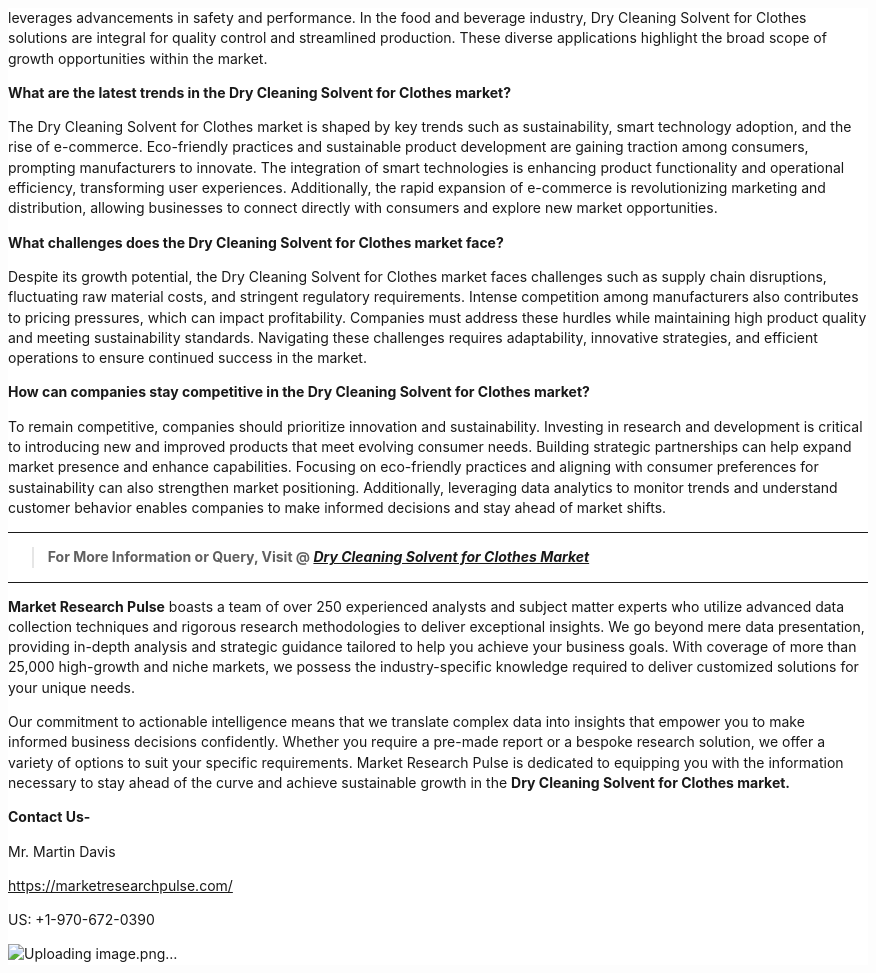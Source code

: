 leverages advancements in safety and performance. In the food and beverage industry, Dry Cleaning Solvent for Clothes solutions are integral for quality control and streamlined production. These diverse applications highlight the broad scope of growth opportunities within the market.</p><p><strong>What are the latest trends in the Dry Cleaning Solvent for Clothes market?</strong></p><p>The Dry Cleaning Solvent for Clothes market is shaped by key trends such as sustainability, smart technology adoption, and the rise of e-commerce. Eco-friendly practices and sustainable product development are gaining traction among consumers, prompting manufacturers to innovate. The integration of smart technologies is enhancing product functionality and operational efficiency, transforming user experiences. Additionally, the rapid expansion of e-commerce is revolutionizing marketing and distribution, allowing businesses to connect directly with consumers and explore new market opportunities.</p><p><strong>What challenges does the Dry Cleaning Solvent for Clothes market face?</strong></p><p>Despite its growth potential, the Dry Cleaning Solvent for Clothes market faces challenges such as supply chain disruptions, fluctuating raw material costs, and stringent regulatory requirements. Intense competition among manufacturers also contributes to pricing pressures, which can impact profitability. Companies must address these hurdles while maintaining high product quality and meeting sustainability standards. Navigating these challenges requires adaptability, innovative strategies, and efficient operations to ensure continued success in the market.</p><p><strong>How can companies stay competitive in the Dry Cleaning Solvent for Clothes market?</strong></p><p>To remain competitive, companies should prioritize innovation and sustainability. Investing in research and development is critical to introducing new and improved products that meet evolving consumer needs. Building strategic partnerships can help expand market presence and enhance capabilities. Focusing on eco-friendly practices and aligning with consumer preferences for sustainability can also strengthen market positioning. Additionally, leveraging data analytics to monitor trends and understand customer behavior enables companies to make informed decisions and stay ahead of market shifts.</p><hr /><blockquote><p><strong>For More Information or Query, Visit @&nbsp;<em><a href="https://marketresearchpulse.com/report/126834/dry-cleaning-solvent-for-clothes-market?utm_source=Linkedin&utm_medium=023">Dry Cleaning Solvent for Clothes Market</a></em></strong></p></blockquote><hr /><p><strong>Market Research Pulse</strong> boasts a team of over 250 experienced analysts and subject matter experts who utilize advanced data collection techniques and rigorous research methodologies to deliver exceptional insights. We go beyond mere data presentation, providing in-depth analysis and strategic guidance tailored to help you achieve your business goals. With coverage of more than 25,000 high-growth and niche markets, we possess the industry-specific knowledge required to deliver customized solutions for your unique needs.</p><p>Our commitment to actionable intelligence means that we translate complex data into insights that empower you to make informed business decisions confidently. Whether you require a pre-made report or a bespoke research solution, we offer a variety of options to suit your specific requirements. Market Research Pulse is dedicated to equipping you with the information necessary to stay ahead of the curve and achieve sustainable growth in the <strong>Dry Cleaning Solvent for Clothes market.</strong></p><p><strong>Contact Us-</strong></p><p>Mr. Martin Davis</p><p>https://marketresearchpulse.com/</p><p>US: +1-970-672-0390</p>
![Uploading image.png…]()
